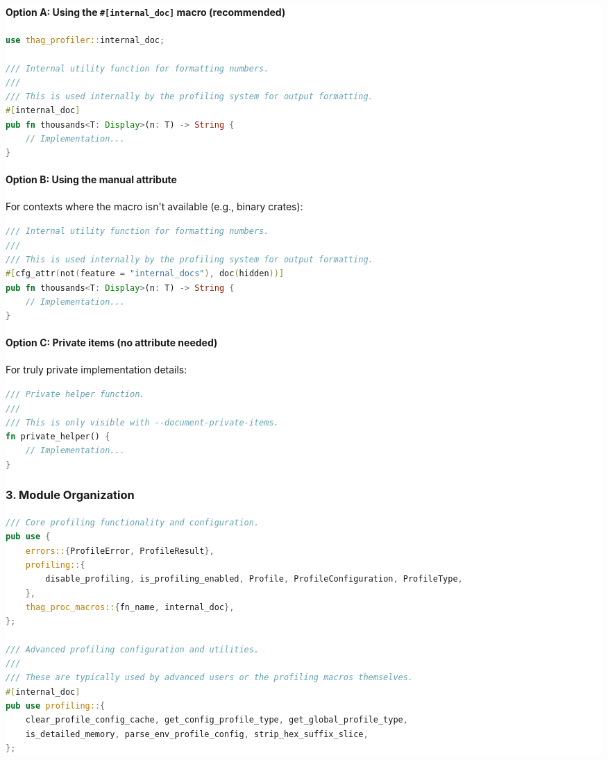 #### Option A: Using the `#[internal_doc]` macro (recommended)

```rust
use thag_profiler::internal_doc;

/// Internal utility function for formatting numbers.
///
/// This is used internally by the profiling system for output formatting.
#[internal_doc]
pub fn thousands<T: Display>(n: T) -> String {
    // Implementation...
}
```

#### Option B: Using the manual attribute

For contexts where the macro isn't available (e.g., binary crates):

```rust
/// Internal utility function for formatting numbers.
///
/// This is used internally by the profiling system for output formatting.
#[cfg_attr(not(feature = "internal_docs"), doc(hidden))]
pub fn thousands<T: Display>(n: T) -> String {
    // Implementation...
}
```

#### Option C: Private items (no attribute needed)

For truly private implementation details:

```rust
/// Private helper function.
///
/// This is only visible with --document-private-items.
fn private_helper() {
    // Implementation...
}
```

### 3. Module Organization

```rust
/// Core profiling functionality and configuration.
pub use {
    errors::{ProfileError, ProfileResult},
    profiling::{
        disable_profiling, is_profiling_enabled, Profile, ProfileConfiguration, ProfileType,
    },
    thag_proc_macros::{fn_name, internal_doc},
};

/// Advanced profiling configuration and utilities.
///
/// These are typically used by advanced users or the profiling macros themselves.
#[internal_doc]
pub use profiling::{
    clear_profile_config_cache, get_config_profile_type, get_global_profile_type,
    is_detailed_memory, parse_env_profile_config, strip_hex_suffix_slice,
};
```
